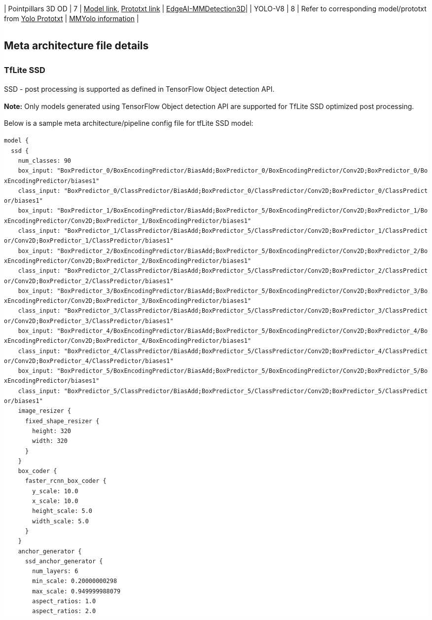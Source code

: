 | Pointpillars 3D OD | 7 | [Model link](https://github.com/TexasInstruments/edgeai-tensorlab/blob/main/edgeai-modelzoo/models/vision/detection_3d/kitti/mmdet3d/lidar_point_pillars_10k_496x432.onnx.link), [Prototxt link](https://github.com/TexasInstruments/edgeai-tensorlab/blob/main/edgeai-modelzoo/models/vision/detection_3d/kitti/mmdet3d/lidar_point_pillars_10k_496x432.prototxt.link) | [EdgeAI-MMDetection3D](https://github.com/TexasInstruments/edgeai-tensorlab/tree/main/edgeai-mmdetection3d)|
| YOLO-V8 | 8 | Refer to corresponding model/prototxt from [Yolo Prototxt](../examples/models/prototxt/yolo) | [MMYolo information](https://github.com/TexasInstruments/edgeai-tensorlab/issues/7) |

## Meta architecture file details

### TfLite SSD

SSD - post processing is supported as defined in TensorFlow Object detection API.

**Note:** Only models generated using TensorFlow Object detection API are supported for TfLite SSD optimized post processing.

Below is a sample meta architecture/pipeline config file for tfLite SSD model:

```
model {
  ssd {
    num_classes: 90
    box_input: "BoxPredictor_0/BoxEncodingPredictor/BiasAdd;BoxPredictor_0/BoxEncodingPredictor/Conv2D;BoxPredictor_0/BoxEncodingPredictor/biases1"
    class_input: "BoxPredictor_0/ClassPredictor/BiasAdd;BoxPredictor_0/ClassPredictor/Conv2D;BoxPredictor_0/ClassPredictor/biases1"
    box_input: "BoxPredictor_1/BoxEncodingPredictor/BiasAdd;BoxPredictor_5/BoxEncodingPredictor/Conv2D;BoxPredictor_1/BoxEncodingPredictor/Conv2D;BoxPredictor_1/BoxEncodingPredictor/biases1"
    class_input: "BoxPredictor_1/ClassPredictor/BiasAdd;BoxPredictor_5/ClassPredictor/Conv2D;BoxPredictor_1/ClassPredictor/Conv2D;BoxPredictor_1/ClassPredictor/biases1"
    box_input: "BoxPredictor_2/BoxEncodingPredictor/BiasAdd;BoxPredictor_5/BoxEncodingPredictor/Conv2D;BoxPredictor_2/BoxEncodingPredictor/Conv2D;BoxPredictor_2/BoxEncodingPredictor/biases1"
    class_input: "BoxPredictor_2/ClassPredictor/BiasAdd;BoxPredictor_5/ClassPredictor/Conv2D;BoxPredictor_2/ClassPredictor/Conv2D;BoxPredictor_2/ClassPredictor/biases1"
    box_input: "BoxPredictor_3/BoxEncodingPredictor/BiasAdd;BoxPredictor_5/BoxEncodingPredictor/Conv2D;BoxPredictor_3/BoxEncodingPredictor/Conv2D;BoxPredictor_3/BoxEncodingPredictor/biases1"
    class_input: "BoxPredictor_3/ClassPredictor/BiasAdd;BoxPredictor_5/ClassPredictor/Conv2D;BoxPredictor_3/ClassPredictor/Conv2D;BoxPredictor_3/ClassPredictor/biases1"
    box_input: "BoxPredictor_4/BoxEncodingPredictor/BiasAdd;BoxPredictor_5/BoxEncodingPredictor/Conv2D;BoxPredictor_4/BoxEncodingPredictor/Conv2D;BoxPredictor_4/BoxEncodingPredictor/biases1"
    class_input: "BoxPredictor_4/ClassPredictor/BiasAdd;BoxPredictor_5/ClassPredictor/Conv2D;BoxPredictor_4/ClassPredictor/Conv2D;BoxPredictor_4/ClassPredictor/biases1"
    box_input: "BoxPredictor_5/BoxEncodingPredictor/BiasAdd;BoxPredictor_5/BoxEncodingPredictor/Conv2D;BoxPredictor_5/BoxEncodingPredictor/biases1"
    class_input: "BoxPredictor_5/ClassPredictor/BiasAdd;BoxPredictor_5/ClassPredictor/Conv2D;BoxPredictor_5/ClassPredictor/biases1"
    image_resizer {
      fixed_shape_resizer {
        height: 320
        width: 320
      }
    }
    box_coder {
      faster_rcnn_box_coder {
        y_scale: 10.0
        x_scale: 10.0
        height_scale: 5.0
        width_scale: 5.0
      }
    }
    anchor_generator {
      ssd_anchor_generator {
        num_layers: 6
        min_scale: 0.20000000298
        max_scale: 0.949999988079
        aspect_ratios: 1.0
        aspect_ratios: 2.0
```